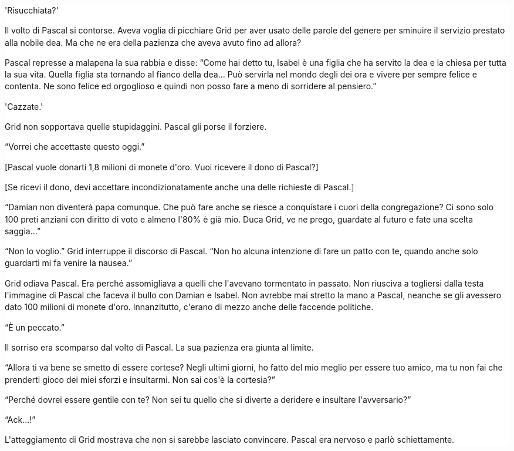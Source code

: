 
'Risucchiata?'


Il volto di Pascal si contorse. Aveva voglia di picchiare Grid per aver usato delle parole del genere per sminuire il servizio prestato alla nobile dea. Ma che ne era della pazienza che aveva avuto fino ad allora?


Pascal represse a malapena la sua rabbia e disse: “Come hai detto tu, Isabel è una figlia che ha servito la dea e la chiesa per tutta la sua vita. Quella figlia sta tornando al fianco della dea... Può servirla nel mondo degli dei ora e vivere per sempre felice e contenta. Ne sono felice ed orgoglioso e quindi non posso fare a meno di sorridere al pensiero.”


'Cazzate.'


Grid non sopportava quelle stupidaggini. Pascal gli porse il forziere.


“Vorrei che accettaste questo oggi.”


[Pascal vuole donarti 1,8 milioni di monete d'oro. Vuoi ricevere il dono di Pascal?]


[Se ricevi il dono, devi accettare incondizionatamente anche una delle richieste di Pascal.]


“Damian non diventerà papa comunque. Che può fare anche se riesce a conquistare i cuori della congregazione? Ci sono solo 100 preti anziani con diritto di voto e almeno l'80% è già mio. Duca Grid, ve ne prego, guardate al futuro e fate una scelta saggia...”


“Non lo voglio.” Grid interruppe il discorso di Pascal. “Non ho alcuna intenzione di fare un patto con te, quando anche solo guardarti mi fa venire la nausea.”


Grid odiava Pascal. Era perché assomigliava a quelli che l'avevano tormentato in passato. Non riusciva a togliersi dalla testa l'immagine di Pascal che faceva il bullo con Damian e Isabel. Non avrebbe mai stretto la mano a Pascal, neanche se gli avessero dato 100 milioni di monete d'oro. Innanzitutto, c'erano di mezzo anche delle faccende politiche.


“È un peccato.”


Il sorriso era scomparso dal volto di Pascal. La sua pazienza era giunta al limite.


“Allora ti va bene se smetto di essere cortese? Negli ultimi giorni, ho fatto del mio meglio per essere tuo amico, ma tu non fai che prenderti gioco dei miei sforzi e insultarmi. Non sai cos'è la cortesia?”


“Perché dovrei essere gentile con te? Non sei tu quello che si diverte a deridere e insultare l'avversario?”


“Ack...!”


L'atteggiamento di Grid mostrava che non si sarebbe lasciato convincere. Pascal era nervoso e parlò schiettamente.
